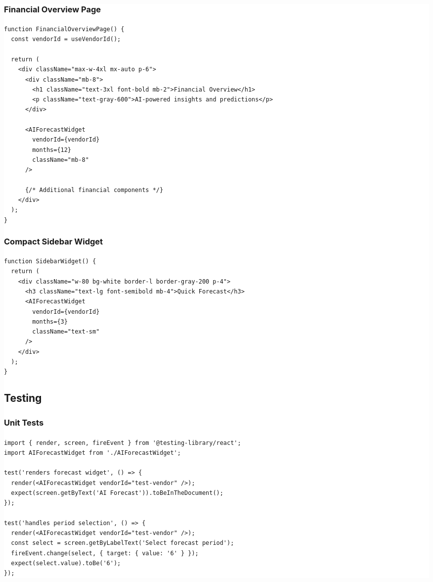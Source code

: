 ### Financial Overview Page
```tsx
function FinancialOverviewPage() {
  const vendorId = useVendorId();
  
  return (
    <div className="max-w-4xl mx-auto p-6">
      <div className="mb-8">
        <h1 className="text-3xl font-bold mb-2">Financial Overview</h1>
        <p className="text-gray-600">AI-powered insights and predictions</p>
      </div>
      
      <AIForecastWidget 
        vendorId={vendorId} 
        months={12}
        className="mb-8"
      />
      
      {/* Additional financial components */}
    </div>
  );
}
```

### Compact Sidebar Widget
```tsx
function SidebarWidget() {
  return (
    <div className="w-80 bg-white border-l border-gray-200 p-4">
      <h3 className="text-lg font-semibold mb-4">Quick Forecast</h3>
      <AIForecastWidget 
        vendorId={vendorId} 
        months={3}
        className="text-sm"
      />
    </div>
  );
}
```

## Testing

### Unit Tests
```tsx
import { render, screen, fireEvent } from '@testing-library/react';
import AIForecastWidget from './AIForecastWidget';

test('renders forecast widget', () => {
  render(<AIForecastWidget vendorId="test-vendor" />);
  expect(screen.getByText('AI Forecast')).toBeInTheDocument();
});

test('handles period selection', () => {
  render(<AIForecastWidget vendorId="test-vendor" />);
  const select = screen.getByLabelText('Select forecast period');
  fireEvent.change(select, { target: { value: '6' } });
  expect(select.value).toBe('6');
});
```
